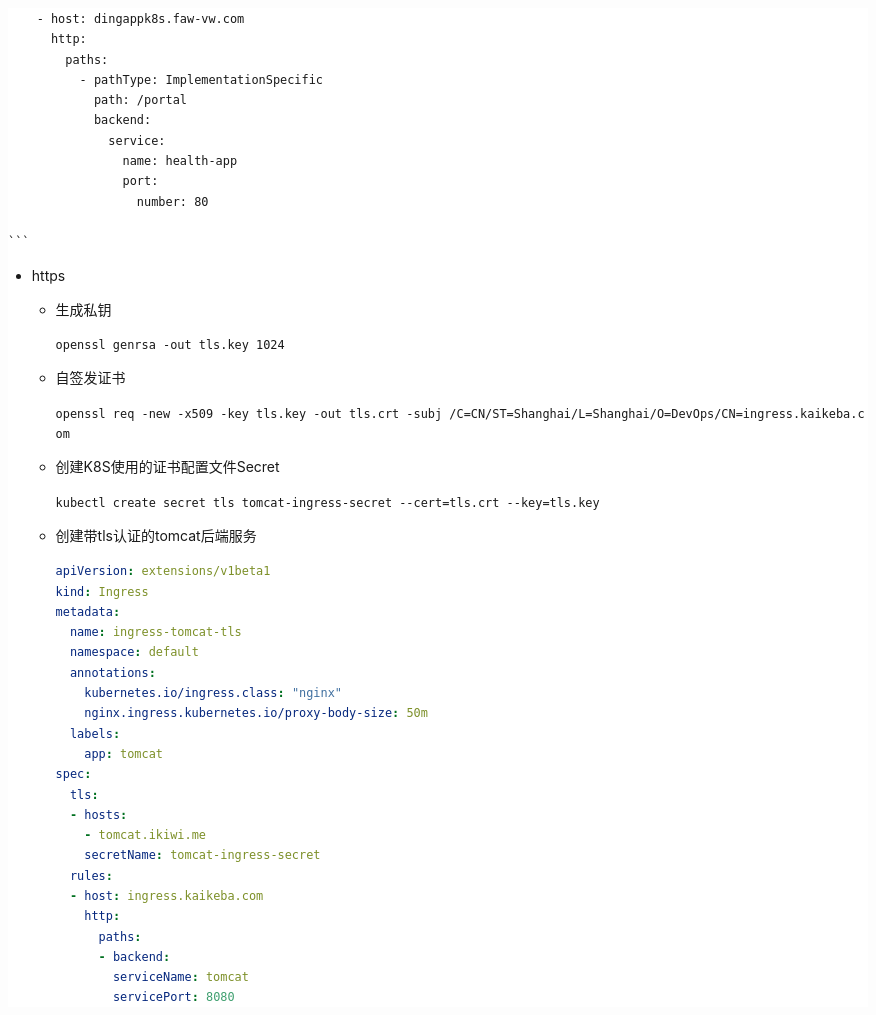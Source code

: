         - host: dingappk8s.faw-vw.com
          http:
            paths:
              - pathType: ImplementationSpecific
                path: /portal
                backend:
                  service:
                    name: health-app
                    port:
                      number: 80
                     
    ```
    
  + https

    + 生成私钥

      ```
      openssl genrsa -out tls.key 1024
      ```

    + 自签发证书

      ```
      openssl req -new -x509 -key tls.key -out tls.crt -subj /C=CN/ST=Shanghai/L=Shanghai/O=DevOps/CN=ingress.kaikeba.com
      ```

    + 创建K8S使用的证书配置文件Secret

      ```
      kubectl create secret tls tomcat-ingress-secret --cert=tls.crt --key=tls.key
      ```

    + 创建带tls认证的tomcat后端服务

      ```yaml
      apiVersion: extensions/v1beta1
      kind: Ingress
      metadata:  
        name: ingress-tomcat-tls  
        namespace: default  
        annotations:    
          kubernetes.io/ingress.class: "nginx" 
          nginx.ingress.kubernetes.io/proxy-body-size: 50m
        labels:    
          app: tomcat
      spec:  
        tls:  
        - hosts:    
          - tomcat.ikiwi.me    
          secretName: tomcat-ingress-secret  
        rules:  
        - host: ingress.kaikeba.com 
          http:      
            paths:        
            - backend:            
              serviceName: tomcat            
              servicePort: 8080
      ```
